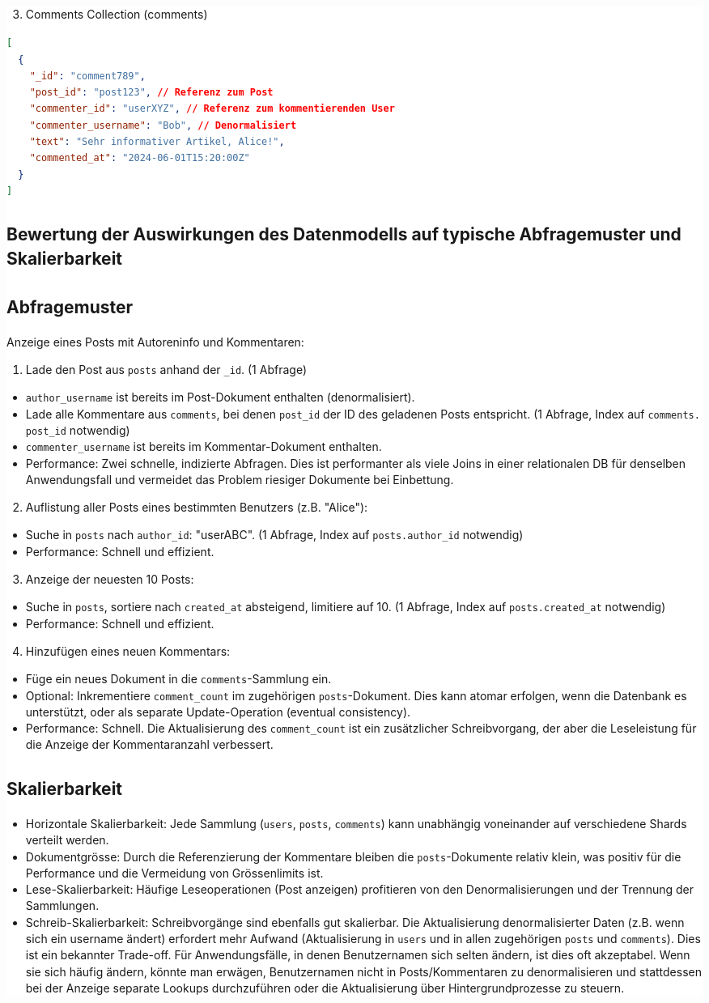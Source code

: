 3. Comments Collection (comments)

```json
[
  {
    "_id": "comment789",
    "post_id": "post123", // Referenz zum Post
    "commenter_id": "userXYZ", // Referenz zum kommentierenden User
    "commenter_username": "Bob", // Denormalisiert
    "text": "Sehr informativer Artikel, Alice!",
    "commented_at": "2024-06-01T15:20:00Z"
  }
]
```

Bewertung der Auswirkungen des Datenmodells auf typische Abfragemuster und Skalierbarkeit
----------------

Abfragemuster
------------

Anzeige eines Posts mit Autoreninfo und Kommentaren:

1. Lade den Post aus `posts` anhand der `_id`. (1 Abfrage)

- `author_username` ist bereits im Post-Dokument enthalten (denormalisiert).
- Lade alle Kommentare aus `comments`, bei denen `post_id` der ID des geladenen Posts entspricht. (1 Abfrage, Index auf `comments.post_id` notwendig)
- `commenter_username` ist bereits im Kommentar-Dokument enthalten.
- Performance: Zwei schnelle, indizierte Abfragen. Dies ist performanter als viele Joins in einer relationalen DB für denselben Anwendungsfall und vermeidet das Problem riesiger Dokumente bei Einbettung.

2. Auflistung aller Posts eines bestimmten Benutzers (z.B. "Alice"):
- Suche in `posts` nach `author_id`: "userABC". (1 Abfrage, Index auf `posts.author_id` notwendig)
- Performance: Schnell und effizient.

3. Anzeige der neuesten 10 Posts:
- Suche in `posts`, sortiere nach `created_at` absteigend, limitiere auf 10. (1 Abfrage, Index auf `posts.created_at` notwendig)
- Performance: Schnell und effizient.

4.  Hinzufügen eines neuen Kommentars:
- Füge ein neues Dokument in die `comments`-Sammlung ein.
- Optional: Inkrementiere `comment_count` im zugehörigen `posts`-Dokument. Dies kann atomar erfolgen, wenn die Datenbank es unterstützt, oder als separate Update-Operation (eventual consistency).
- Performance: Schnell. Die Aktualisierung des `comment_count` ist ein zusätzlicher Schreibvorgang, der aber die Leseleistung für die Anzeige der Kommentaranzahl verbessert.

Skalierbarkeit
----------------

- Horizontale Skalierbarkeit: Jede Sammlung (`users`, `posts`, `comments`) kann unabhängig voneinander auf verschiedene Shards verteilt werden.
- Dokumentgrösse: Durch die Referenzierung der Kommentare bleiben die `posts`-Dokumente relativ klein, was positiv für die Performance und die Vermeidung von Grössenlimits ist.
- Lese-Skalierbarkeit: Häufige Leseoperationen (Post anzeigen) profitieren von den Denormalisierungen und der Trennung der Sammlungen.
- Schreib-Skalierbarkeit: Schreibvorgänge sind ebenfalls gut skalierbar. Die Aktualisierung denormalisierter Daten (z.B. wenn sich ein username ändert) erfordert mehr Aufwand (Aktualisierung in `users` und in allen zugehörigen `posts` und `comments`). Dies ist ein bekannter Trade-off. Für Anwendungsfälle, in denen Benutzernamen sich selten ändern, ist dies oft akzeptabel. Wenn sie sich häufig ändern, könnte man erwägen, Benutzernamen nicht in Posts/Kommentaren zu denormalisieren und stattdessen bei der Anzeige separate Lookups durchzuführen oder die Aktualisierung über Hintergrundprozesse zu steuern.
